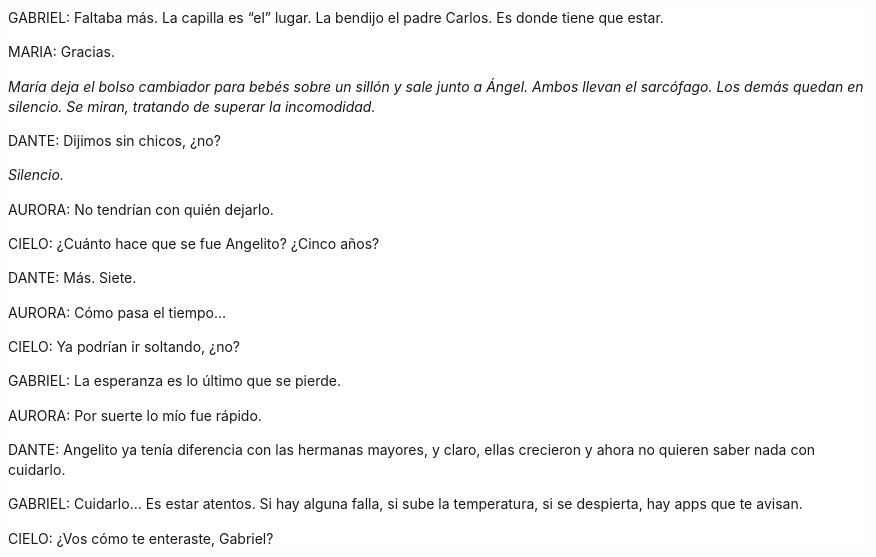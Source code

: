 GABRIEL: Faltaba más. La capilla es “el” lugar. La bendijo el padre Carlos. Es donde tiene que estar.




MARIA: Gracias.




*María deja el bolso cambiador para bebés sobre un sillón y sale junto a Ángel. Ambos llevan el sarcófago. Los demás quedan en silencio. Se miran, tratando de superar la incomodidad.*




DANTE: Dijimos sin chicos, ¿no?




*Silencio.*




AURORA: No tendrían con quién dejarlo.




CIELO: ¿Cuánto hace que se fue Angelito? ¿Cinco años?




DANTE: Más. Siete.




AURORA: Cómo pasa el tiempo…




CIELO: Ya podrían ir soltando, ¿no?




GABRIEL: La esperanza es lo último que se pierde.




AURORA: Por suerte lo mío fue rápido.




DANTE: Angelito ya tenía diferencia con las hermanas mayores, y claro, ellas crecieron y ahora no quieren saber nada con cuidarlo.




GABRIEL: Cuidarlo… Es estar atentos. Si hay alguna falla, si sube la temperatura, si se despierta, hay apps que te avisan.




CIELO: ¿Vos cómo te enteraste, Gabriel?

